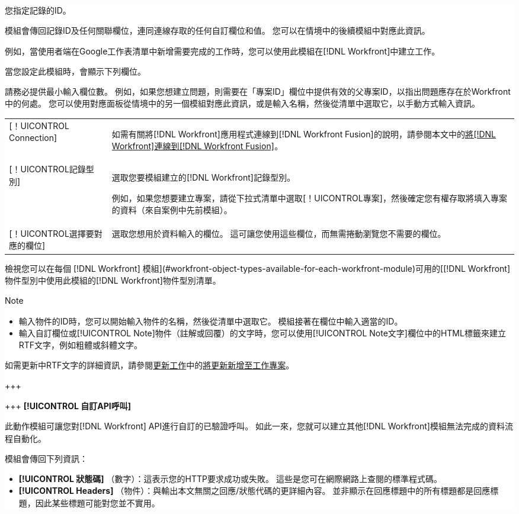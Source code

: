 您指定記錄的ID。

模組會傳回記錄ID及任何關聯欄位，連同連線存取的任何自訂欄位和值。 您可以在情境中的後續模組中對應此資訊。

例如，當使用者端在Google工作表清單中新增需要完成的工作時，您可以使用此模組在[!DNL Workfront]中建立工作。

當您設定此模組時，會顯示下列欄位。

請務必提供最小輸入欄位數。 例如，如果您想建立問題，則需要在「專案ID」欄位中提供有效的父專案ID，以指出問題應存在於Workfront中的何處。 您可以使用對應面板從情境中的另一個模組對應此資訊，或是輸入名稱，然後從清單中選取它，以手動方式輸入資訊。

<table style="table-layout:auto">
 <col> 
 </col> 
 <col> 
 </col> 
 <tbody> 
  <tr> 
   <td>[！UICONTROL Connection]</td> 
   <td> <p>如需有關將[!DNL Workfront]應用程式連線到[!DNL Workfront Fusion]的說明，請參閱本文中的<a href="#connect-workfront-to-workfront-fusion" class="MCXref xref">將[!DNL Workfront]連線到[!DNL Workfront Fusion]</a>。</p> </td> 
  </tr> 
  <tr> 
   <td>[！UICONTROL記錄型別]</td> 
   <td> <p>選取您要模組建立的[!DNL Workfront]記錄型別。</p> <p>例如，如果您想要建立專案，請從下拉式清單中選取[！UICONTROL專案]，然後確定您有權存取將填入專案的資料（來自案例中先前模組）。</p> </td> 
  </tr> 
  <tr data-mc-conditions=""> 
   <td>[！UICONTROL選擇要對應的欄位]</td> 
   <td>選取您想用於資料輸入的欄位。 這可讓您使用這些欄位，而無需捲動瀏覽您不需要的欄位。</td> 
  </tr> 
 </tbody> 
</table>

檢視您可以在每個 [!DNL Workfront] 模組](#workfront-object-types-available-for-each-workfront-module)可用的[[!DNL Workfront] 物件型別中使用此模組的[!DNL Workfront]物件型別清單。

>[!NOTE]
>
>* 輸入物件的ID時，您可以開始輸入物件的名稱，然後從清單中選取它。 模組接著在欄位中輸入適當的ID。
>* 輸入自訂欄位或[!UICONTROL Note]物件（註解或回覆）的文字時，您可以使用[!UICONTROL Note文字]欄位中的HTML標籤來建立RTF文字，例如粗體或斜體文字。
>
>  如需更新中RTF文字的詳細資訊，請參閱[更新工作](../../workfront-basics/updating-work-items-and-viewing-updates/update-work.md)中的[將更新新增至工作專案](../../workfront-basics/updating-work-items-and-viewing-updates/update-work.md#add)。
>

+++

+++ **[!UICONTROL 自訂API呼叫]**

此動作模組可讓您對[!DNL Workfront] API進行自訂的已驗證呼叫。 如此一來，您就可以建立其他[!DNL Workfront]模組無法完成的資料流程自動化。

模組會傳回下列資訊：

* **[!UICONTROL 狀態碼]** （數字）：這表示您的HTTP要求成功或失敗。 這些是您可在網際網路上查閱的標準程式碼。
* **[!UICONTROL Headers]** （物件）：與輸出本文無關之回應/狀態代碼的更詳細內容。 並非顯示在回應標題中的所有標題都是回應標題，因此某些標題可能對您並不實用。
